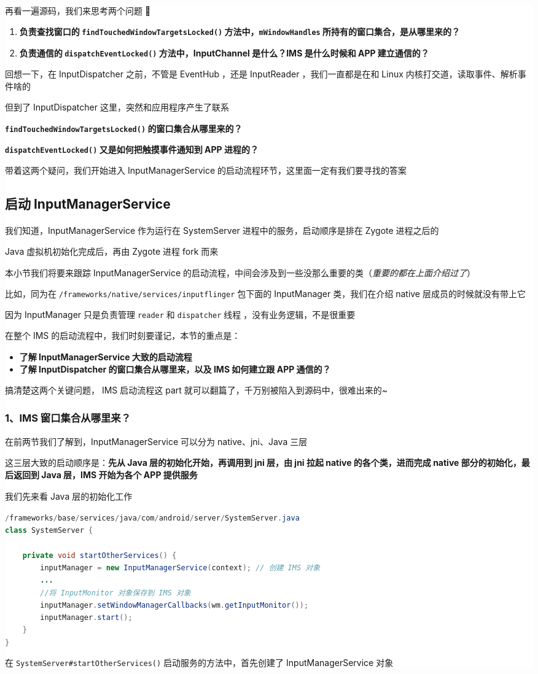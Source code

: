 再看一遍源码，我们来思考两个问题 🤔

1. **负责查找窗口的 `findTouchedWindowTargetsLocked()` 方法中，`mWindowHandles` 所持有的窗口集合，是从哪里来的？**

2. **负责通信的 `dispatchEventLocked()` 方法中，InputChannel 是什么？IMS 是什么时候和 APP 建立通信的？**

回想一下，在 InputDispatcher 之前，不管是 EventHub ，还是 InputReader ，我们一直都是在和 Linux 内核打交道，读取事件、解析事件啥的

但到了 InputDispatcher 这里，突然和应用程序产生了联系

**`findTouchedWindowTargetsLocked()` 的窗口集合从哪里来的？**

 **`dispatchEventLocked()` 又是如何把触摸事件通知到 APP 进程的？**

带着这两个疑问，我们开始进入 InputManagerService 的启动流程环节，这里面一定有我们要寻找的答案

## 启动 InputManagerService 

我们知道，InputManagerService 作为运行在 SystemServer 进程中的服务，启动顺序是排在 Zygote 进程之后的

Java 虚拟机初始化完成后，再由 Zygote 进程 fork 而来

本小节我们将要来跟踪 InputManagerService 的启动流程，中间会涉及到一些没那么重要的类（*重要的都在上面介绍过了*）

比如，同为在 `/frameworks/native/services/inputflinger` 包下面的 InputManager 类，我们在介绍 native 层成员的时候就没有带上它

因为 InputManager 只是负责管理 `reader` 和 `dispatcher` 线程 ，没有业务逻辑，不是很重要

在整个 IMS 的启动流程中，我们时刻要谨记，本节的重点是：

- **了解 InputManagerService 大致的启动流程**
- **了解 InputDispatcher 的窗口集合从哪里来，以及 IMS 如何建立跟 APP 通信的？**

搞清楚这两个关键问题， IMS 启动流程这 part 就可以翻篇了，千万别被陷入到源码中，很难出来的~

### 1、IMS 窗口集合从哪里来？

在前两节我们了解到，InputManagerService 可以分为 native、jni、Java 三层

这三层大致的启动顺序是：**先从 Java 层的初始化开始，再调用到 jni 层，由 jni 拉起 native 的各个类，进而完成 native 部分的初始化，最后返回到 Java 层，IMS 开始为各个 APP 提供服务**

我们先来看 Java 层的初始化工作

```java
/frameworks/base/services/java/com/android/server/SystemServer.java
class SystemServer {

    private void startOtherServices() {
        inputManager = new InputManagerService(context); // 创建 IMS 对象
        ...
        //将 InputMonitor 对象保存到 IMS 对象
        inputManager.setWindowManagerCallbacks(wm.getInputMonitor());
        inputManager.start();
    }
}
```

在 `SystemServer#startOtherServices()` 启动服务的方法中，首先创建了 InputManagerService 对象
